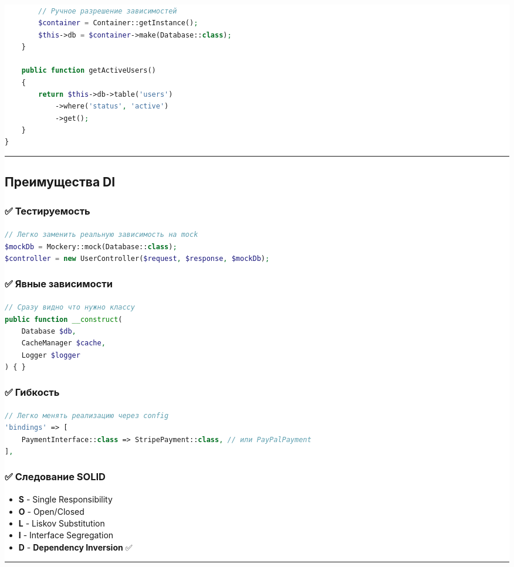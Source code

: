```php
        // Ручное разрешение зависимостей
        $container = Container::getInstance();
        $this->db = $container->make(Database::class);
    }
    
    public function getActiveUsers()
    {
        return $this->db->table('users')
            ->where('status', 'active')
            ->get();
    }
}
```

---

## Преимущества DI

### ✅ Тестируемость

```php
// Легко заменить реальную зависимость на mock
$mockDb = Mockery::mock(Database::class);
$controller = new UserController($request, $response, $mockDb);
```

### ✅ Явные зависимости

```php
// Сразу видно что нужно классу
public function __construct(
    Database $db,
    CacheManager $cache,
    Logger $logger
) { }
```

### ✅ Гибкость

```php
// Легко менять реализацию через config
'bindings' => [
    PaymentInterface::class => StripePayment::class, // или PayPalPayment
],
```

### ✅ Следование SOLID

- **S** - Single Responsibility
- **O** - Open/Closed
- **L** - Liskov Substitution
- **I** - Interface Segregation
- **D** - **Dependency Inversion** ✅

---